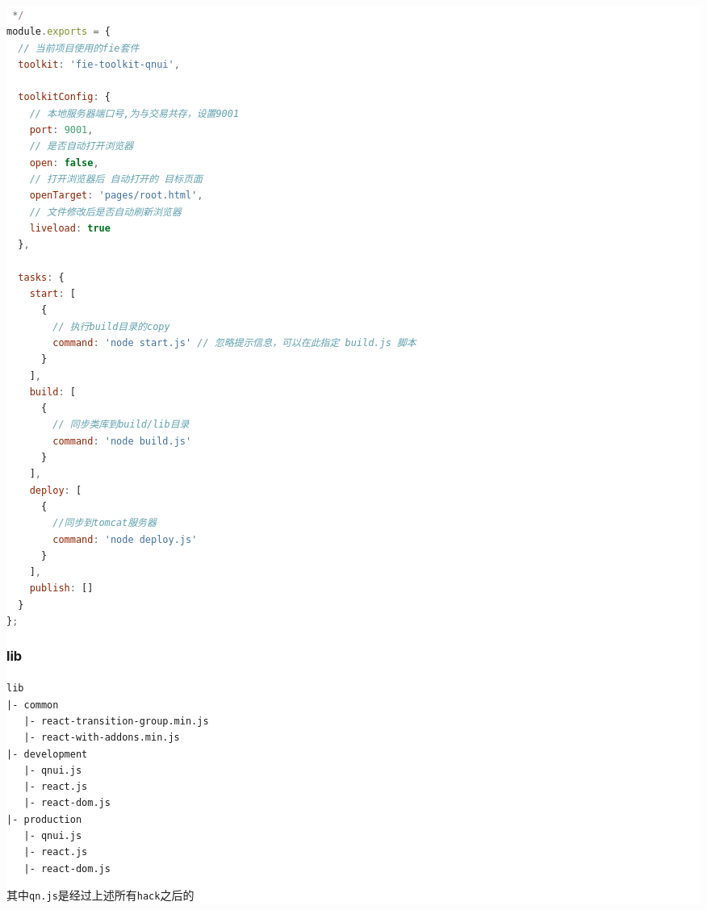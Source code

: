 ```js
 */
module.exports = {
  // 当前项目使用的fie套件
  toolkit: 'fie-toolkit-qnui',

  toolkitConfig: {
    // 本地服务器端口号,为与交易共存，设置9001
    port: 9001,
    // 是否自动打开浏览器
    open: false,
    // 打开浏览器后 自动打开的 目标页面
    openTarget: 'pages/root.html',
    // 文件修改后是否自动刷新浏览器
    liveload: true
  },

  tasks: {
    start: [
      {
        // 执行build目录的copy
        command: 'node start.js' // 忽略提示信息，可以在此指定 build.js 脚本
      }
    ],
    build: [
      {
        // 同步类库到build/lib目录
        command: 'node build.js'
      }
    ],
    deploy: [
      {
        //同步到tomcat服务器
        command: 'node deploy.js'
      }
    ],
    publish: []
  }
};
```
### lib
```
lib
|- common
   |- react-transition-group.min.js
   |- react-with-addons.min.js
|- development
   |- qnui.js
   |- react.js
   |- react-dom.js
|- production
   |- qnui.js
   |- react.js
   |- react-dom.js
```
其中`qn.js`是经过上述所有`hack`之后的
